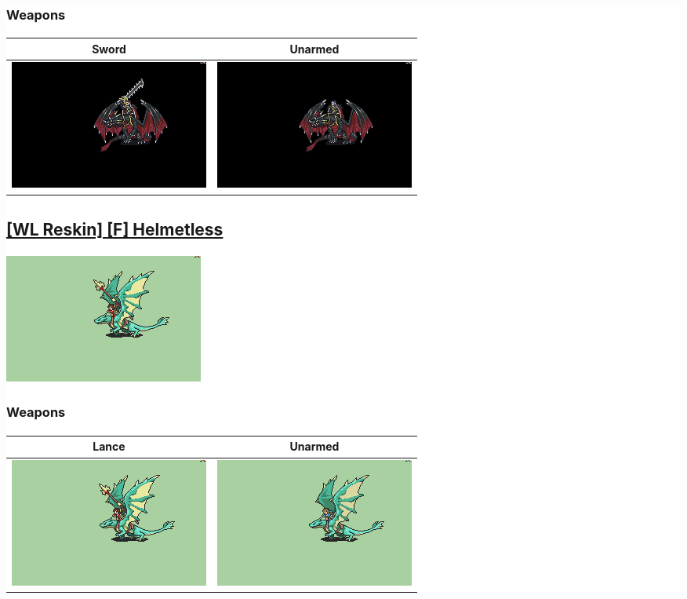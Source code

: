 
### Weapons


|Sword |Unarmed |
|  :---: | :---: |
| <img alt="Sword animation" src="./%5BWL%20Custom%5D%20%5BM%5D%20Ashnard%20by%20Luerock/1.%20Sword/Sword.gif" /> | <img alt="Unarmed animation" src="./%5BWL%20Custom%5D%20%5BM%5D%20Ashnard%20by%20Luerock/8.%20Unarmed/Unarmed.gif" /> |


## [\[WL Reskin\] \[F\] Helmetless](./%5BWL%20Reskin%5D%20%5BF%5D%20Helmetless/%5BWL%20Reskin%5D%20%5BF%5D%20Helmetless)

<img src="./%5BWL%20Reskin%5D%20%5BF%5D%20Helmetless/2.%20Lance/Lance_000.png" alt="[WL Reskin] [F] Helmetless standing" />


### Weapons


|Lance |Unarmed |
|  :---: | :---: |
| <img alt="Lance animation" src="./%5BWL%20Reskin%5D%20%5BF%5D%20Helmetless/2.%20Lance/Lance.gif" /> | <img alt="Unarmed animation" src="./%5BWL%20Reskin%5D%20%5BF%5D%20Helmetless/8.%20Unarmed/Unarmed.gif" /> |

